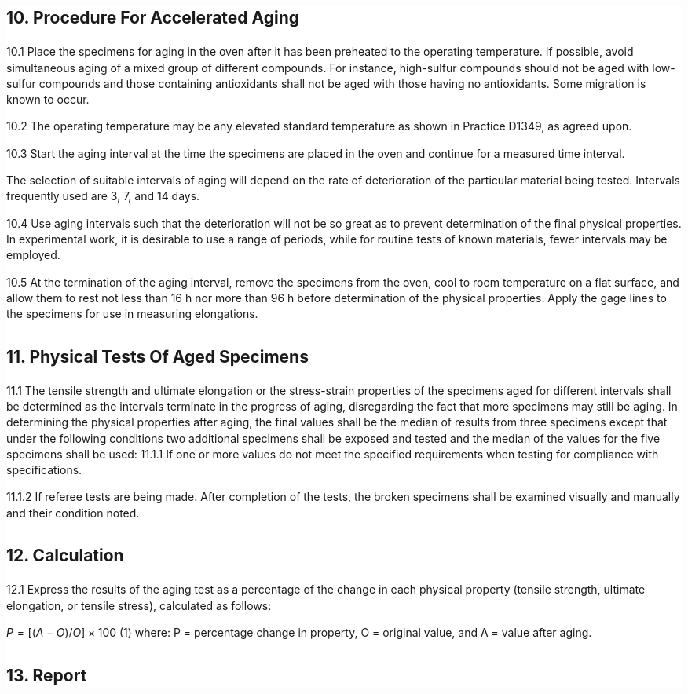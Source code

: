 ## 10. Procedure For Accelerated Aging

10.1 Place the specimens for aging in the oven after it has been preheated to the operating temperature. If possible, avoid simultaneous aging of a mixed group of different compounds. For instance, high-sulfur compounds should not be aged with low-sulfur compounds and those containing antioxidants shall not be aged with those having no antioxidants. Some migration is known to occur.

10.2 The operating temperature may be any elevated standard temperature as shown in Practice D1349, as agreed upon.

10.3 Start the aging interval at the time the specimens are placed in the oven and continue for a measured time interval.

The selection of suitable intervals of aging will depend on the rate of deterioration of the particular material being tested. Intervals frequently used are 3, 7, and 14 days.

10.4 Use aging intervals such that the deterioration will not be so great as to prevent determination of the final physical properties. In experimental work, it is desirable to use a range of periods, while for routine tests of known materials, fewer intervals may be employed.

10.5 At the termination of the aging interval, remove the specimens from the oven, cool to room temperature on a flat surface, and allow them to rest not less than 16 h nor more than 96 h before determination of the physical properties. Apply the gage lines to the specimens for use in measuring elongations.

## 11. Physical Tests Of Aged Specimens

11.1 The tensile strength and ultimate elongation or the stress-strain properties of the specimens aged for different intervals shall be determined as the intervals terminate in the progress of aging, disregarding the fact that more specimens may still be aging. In determining the physical properties after aging, the final values shall be the median of results from three specimens except that under the following conditions two additional specimens shall be exposed and tested and the median of the values for the five specimens shall be used:
11.1.1 If one or more values do not meet the specified requirements when testing for compliance with specifications.

11.1.2 If referee tests are being made. After completion of the tests, the broken specimens shall be examined visually and manually and their condition noted.

## 12. Calculation

12.1 Express the results of the aging test as a percentage of the change in each physical property (tensile strength, ultimate elongation, or tensile stress), calculated as follows:

$P=[(A-O)/O]\times100$ (1)
where:
P
= percentage change in property, O
= original value, and A
= value after aging.

## 13. Report
